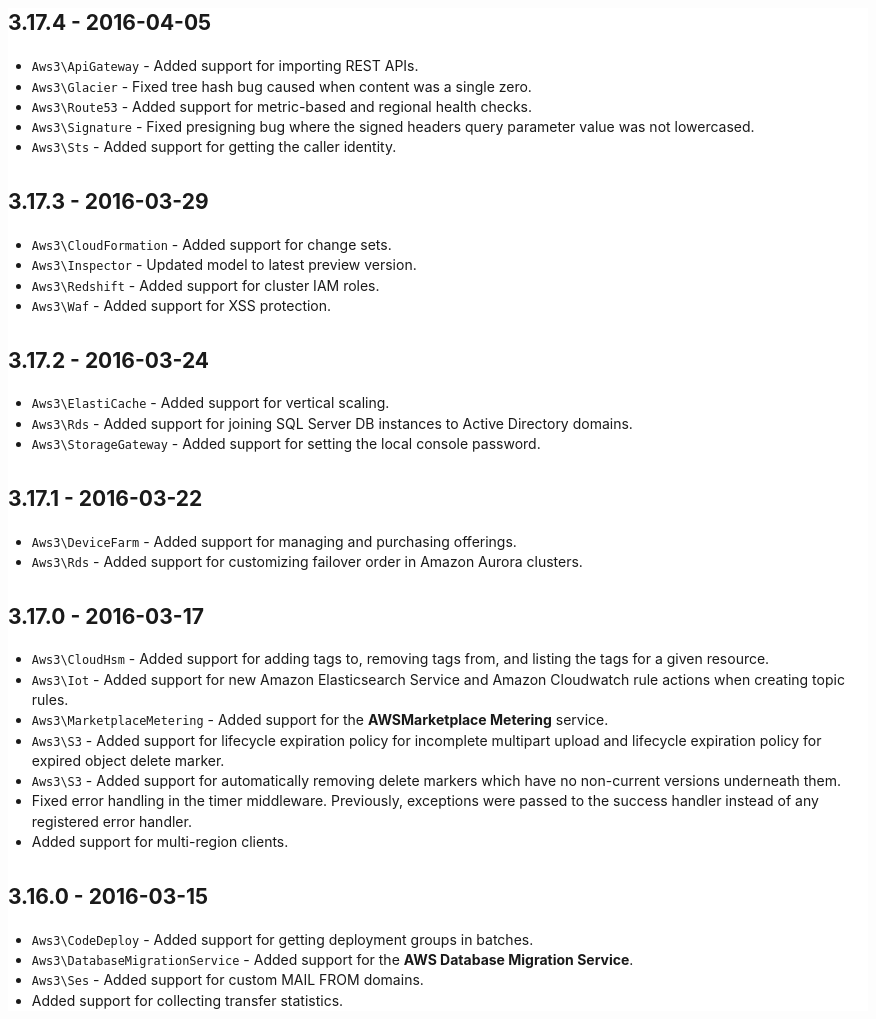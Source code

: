 ## 3.17.4 - 2016-04-05

* `Aws3\ApiGateway` - Added support for importing REST APIs.
* `Aws3\Glacier` - Fixed tree hash bug caused when content was a single zero.
* `Aws3\Route53` - Added support for metric-based and regional health checks.
* `Aws3\Signature` - Fixed presigning bug where the signed headers query
  parameter value was not lowercased.
* `Aws3\Sts` - Added support for getting the caller identity.

## 3.17.3 - 2016-03-29

* `Aws3\CloudFormation` - Added support for change sets.
* `Aws3\Inspector` - Updated model to latest preview version.
* `Aws3\Redshift` - Added support for cluster IAM roles.
* `Aws3\Waf` - Added support for XSS protection.

## 3.17.2 - 2016-03-24

* `Aws3\ElastiCache` - Added support for vertical scaling.
* `Aws3\Rds` - Added support for joining SQL Server DB instances to Active
  Directory domains.
* `Aws3\StorageGateway` - Added support for setting the local console password.

## 3.17.1 - 2016-03-22

* `Aws3\DeviceFarm` - Added support for managing and purchasing offerings.
* `Aws3\Rds` - Added support for customizing failover order in Amazon Aurora
  clusters.

## 3.17.0 - 2016-03-17

* `Aws3\CloudHsm` - Added support for adding tags to, removing tags from, and
  listing the tags for a given resource.
* `Aws3\Iot` - Added support for new Amazon Elasticsearch Service and Amazon
  Cloudwatch rule actions when creating topic rules.
* `Aws3\MarketplaceMetering` - Added support for the **AWSMarketplace Metering**
  service.
* `Aws3\S3` - Added support for lifecycle expiration policy for incomplete
  multipart upload and lifecycle expiration policy for expired object delete
  marker.
* `Aws3\S3` - Added support for automatically removing delete markers which have
  no non-current versions underneath them.
* Fixed error handling in the timer middleware. Previously, exceptions were
  passed to the success handler instead of any registered error handler.
* Added support for multi-region clients.

## 3.16.0 - 2016-03-15

* `Aws3\CodeDeploy` - Added support for getting deployment groups in batches.
* `Aws3\DatabaseMigrationService` - Added support for the **AWS Database
Migration Service**.
* `Aws3\Ses` - Added support for custom MAIL FROM domains.
* Added support for collecting transfer statistics.
